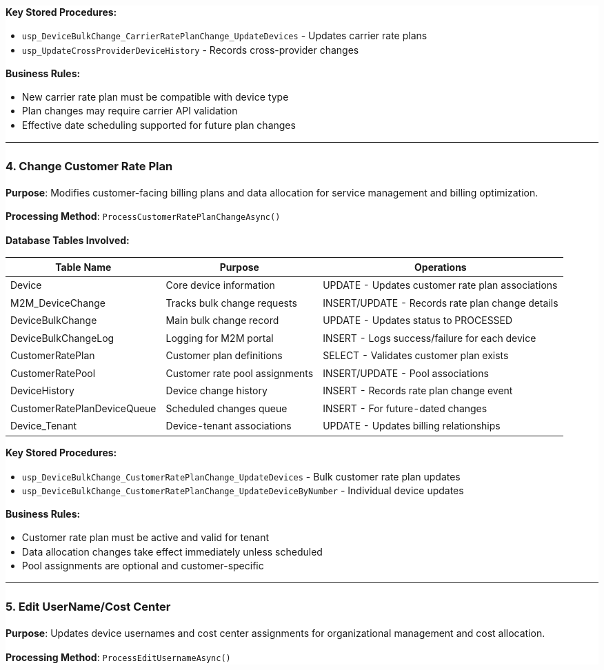 **Key Stored Procedures:**
- `usp_DeviceBulkChange_CarrierRatePlanChange_UpdateDevices` - Updates carrier rate plans
- `usp_UpdateCrossProviderDeviceHistory` - Records cross-provider changes

**Business Rules:**
- New carrier rate plan must be compatible with device type
- Plan changes may require carrier API validation
- Effective date scheduling supported for future plan changes

---

### 4. Change Customer Rate Plan
**Purpose**: Modifies customer-facing billing plans and data allocation for service management and billing optimization.

**Processing Method**: `ProcessCustomerRatePlanChangeAsync()`

**Database Tables Involved:**

| Table Name | Purpose | Operations |
|------------|---------|------------|
| Device | Core device information | UPDATE - Updates customer rate plan associations |
| M2M_DeviceChange | Tracks bulk change requests | INSERT/UPDATE - Records rate plan change details |
| DeviceBulkChange | Main bulk change record | UPDATE - Updates status to PROCESSED |
| DeviceBulkChangeLog | Logging for M2M portal | INSERT - Logs success/failure for each device |
| CustomerRatePlan | Customer plan definitions | SELECT - Validates customer plan exists |
| CustomerRatePool | Customer rate pool assignments | INSERT/UPDATE - Pool associations |
| DeviceHistory | Device change history | INSERT - Records rate plan change event |
| CustomerRatePlanDeviceQueue | Scheduled changes queue | INSERT - For future-dated changes |
| Device_Tenant | Device-tenant associations | UPDATE - Updates billing relationships |

**Key Stored Procedures:**
- `usp_DeviceBulkChange_CustomerRatePlanChange_UpdateDevices` - Bulk customer rate plan updates
- `usp_DeviceBulkChange_CustomerRatePlanChange_UpdateDeviceByNumber` - Individual device updates

**Business Rules:**
- Customer rate plan must be active and valid for tenant
- Data allocation changes take effect immediately unless scheduled
- Pool assignments are optional and customer-specific

---

### 5. Edit UserName/Cost Center
**Purpose**: Updates device usernames and cost center assignments for organizational management and cost allocation.

**Processing Method**: `ProcessEditUsernameAsync()`
